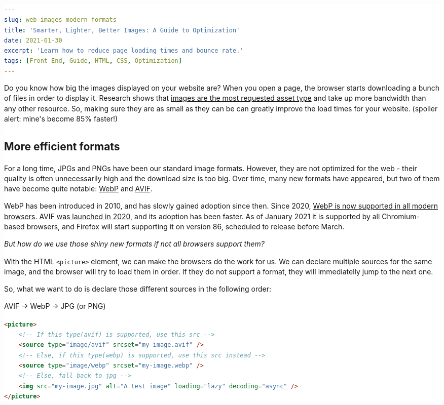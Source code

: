 ```yaml
---
slug: web-images-modern-formats
title: 'Smarter, Lighter, Better Images: A Guide to Optimization'
date: 2021-01-30
excerpt: 'Learn how to reduce page loading times and bounce rate.'
tags: [Front-End, Guide, HTML, CSS, Optimization]
---
```


<script>
  import CodeBlock from "$lib/components/blog/code-block.svelte";
  import Image from "$lib/components/base/image.svelte";
  import MarkerHighlight from "$lib/components/style/marker-highlight.svelte";
</script>

Do you know how big the images displayed on your website are? When you open a page, the browser starts downloading a bunch of files in order to display it. Research shows that [images are the most requested asset type](https://httparchive.org/reports/state-of-images) and take up more bandwidth than any other resource. So, making sure they are as small as they can be can greatly improve the load times for your website. (spoiler alert: mine's become 85% faster!)

## More efficient formats

For a long time, JPGs and PNGs have been our standard image formats. However, they are not optimized for the web - their quality is often unnecessarily high and the download size is too big. Over time, many new formats have appeared, but two of them have become quite notable: [WebP](https://en.wikipedia.org/wiki/WebP) and [AVIF](https://www.lambdatest.com/blog/avif-image-format/).

WebP has been introduced in 2010, and has slowly gained adoption since then. Since 2020, [WebP is now supported in all modern browsers](https://caniuse.com/webp). AVIF [was launched in 2020](https://jakearchibald.com/2020/avif-has-landed/), and its adoption has been faster. As of January 2021 it is supported by all Chromium-based browsers, and Firefox will start supporting it on version 86, scheduled to release before March.

_But how do we use those shiny new formats if not all browsers support them?_

With the HTML `<picture>` element, we can make the browsers do the work for us. We can declare multiple sources for the same image, and the browser will try to load them in order. If they do not support a format, they will immediatelly jump to the next one.

So, what we want to do is declare those different sources in the following order:

AVIF -> WebP -> JPG (or PNG)

<CodeBlock lang="html">

```html
<picture>
	<!-- If this type(avif) is supported, use this src -->
	<source type="image/avif" srcset="my-image.avif" />
	<!-- Else, if this type(webp) is supported, use this src instead -->
	<source type="image/webp" srcset="my-image.webp" />
	<!-- Else, fall back to jpg -->
	<img src="my-image.jpg" alt="A test image" loading="lazy" decoding="async" />
</picture>
```
